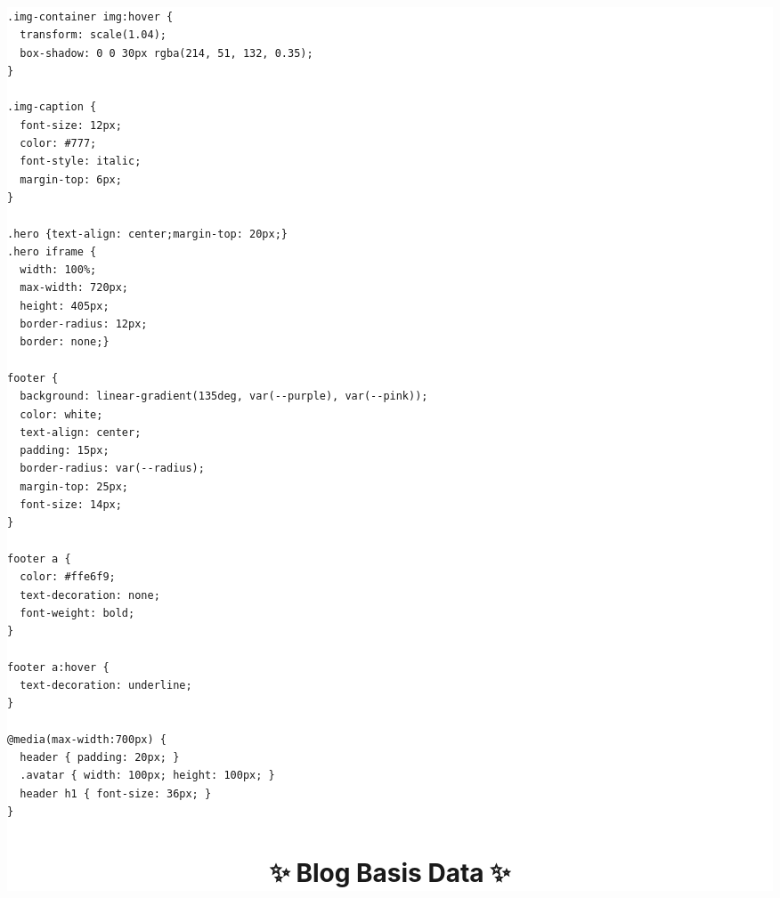     .img-container img:hover {
      transform: scale(1.04);
      box-shadow: 0 0 30px rgba(214, 51, 132, 0.35);
    }

    .img-caption {
      font-size: 12px;
      color: #777;
      font-style: italic;
      margin-top: 6px;
    }

    .hero {text-align: center;margin-top: 20px;}
    .hero iframe {
      width: 100%;
      max-width: 720px;
      height: 405px;
      border-radius: 12px;
      border: none;}

    footer {
      background: linear-gradient(135deg, var(--purple), var(--pink));
      color: white;
      text-align: center;
      padding: 15px;
      border-radius: var(--radius);
      margin-top: 25px;
      font-size: 14px;
    }

    footer a {
      color: #ffe6f9;
      text-decoration: none;
      font-weight: bold;
    }

    footer a:hover {
      text-decoration: underline;
    }

    @media(max-width:700px) {
      header { padding: 20px; }
      .avatar { width: 100px; height: 100px; }
      header h1 { font-size: 36px; }
    }
  </style>
</head>
<body>
  <div class="wrap">
    <header>
      <h1>✨ Blog Basis Data ✨</h1>
      <div class="avatar">